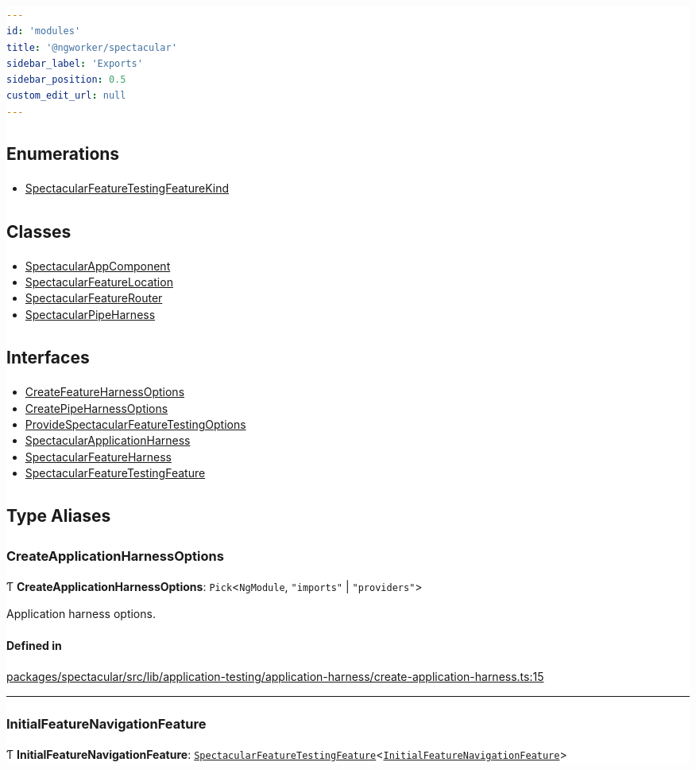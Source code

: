 ```yaml
---
id: 'modules'
title: '@ngworker/spectacular'
sidebar_label: 'Exports'
sidebar_position: 0.5
custom_edit_url: null
---
```


## Enumerations

- [SpectacularFeatureTestingFeatureKind](enums/SpectacularFeatureTestingFeatureKind.md)

## Classes

- [SpectacularAppComponent](classes/SpectacularAppComponent.md)
- [SpectacularFeatureLocation](classes/SpectacularFeatureLocation.md)
- [SpectacularFeatureRouter](classes/SpectacularFeatureRouter.md)
- [SpectacularPipeHarness](classes/SpectacularPipeHarness.md)

## Interfaces

- [CreateFeatureHarnessOptions](interfaces/CreateFeatureHarnessOptions.md)
- [CreatePipeHarnessOptions](interfaces/CreatePipeHarnessOptions.md)
- [ProvideSpectacularFeatureTestingOptions](interfaces/ProvideSpectacularFeatureTestingOptions.md)
- [SpectacularApplicationHarness](interfaces/SpectacularApplicationHarness.md)
- [SpectacularFeatureHarness](interfaces/SpectacularFeatureHarness.md)
- [SpectacularFeatureTestingFeature](interfaces/SpectacularFeatureTestingFeature.md)

## Type Aliases

### CreateApplicationHarnessOptions

Ƭ **CreateApplicationHarnessOptions**: `Pick`\<`NgModule`, `"imports"` \|
`"providers"`\>

Application harness options.

#### Defined in

[packages/spectacular/src/lib/application-testing/application-harness/create-application-harness.ts:15](https://github.com/ngworker/ngworker/blob/81124b8/packages/spectacular/src/lib/application-testing/application-harness/create-application-harness.ts#L15)

---

### InitialFeatureNavigationFeature

Ƭ **InitialFeatureNavigationFeature**:
[`SpectacularFeatureTestingFeature`](interfaces/SpectacularFeatureTestingFeature.md)\<[`InitialFeatureNavigationFeature`](enums/SpectacularFeatureTestingFeatureKind.md#initialfeaturenavigationfeature)\>
